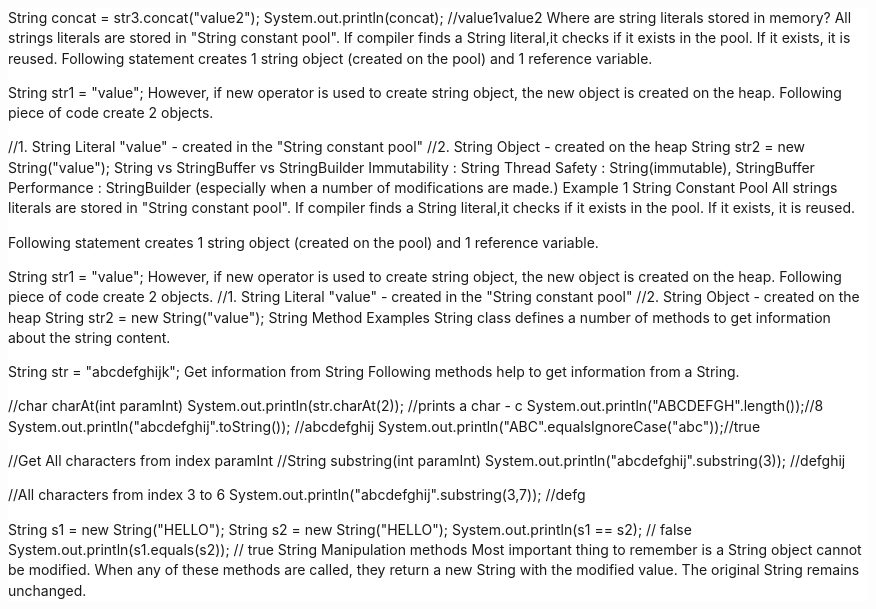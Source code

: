 String concat = str3.concat("value2");
System.out.println(concat); //value1value2
Where are string literals stored in memory?
All strings literals are stored in "String constant pool". If compiler finds a String literal,it checks if it exists in the pool. If it exists, it is reused. Following statement creates 1 string object (created on the pool) and 1 reference variable.

String str1 = "value"; 
However, if new operator is used to create string object, the new object is created on the heap. Following piece of code create 2 objects.

//1. String Literal "value" - created in the "String constant pool"
//2. String Object - created on the heap
String str2 = new String("value");
String vs StringBuffer vs StringBuilder
Immutability : String
Thread Safety : String(immutable), StringBuffer
Performance : StringBuilder (especially when a number of modifications are made.)
Example 1
String Constant Pool
All strings literals are stored in "String constant pool". If compiler finds a String literal,it checks if it exists in the pool. If it exists, it is reused.

Following statement creates 1 string object (created on the pool) and 1 reference variable.

String str1 = "value"; 
However, if new operator is used to create string object, the new object is created on the heap. Following piece of code create 2 objects.
//1. String Literal "value" - created in the "String constant pool"
//2. String Object - created on the heap
String str2 = new String("value");
String Method Examples
String class defines a number of methods to get information about the string content.

String str = "abcdefghijk";
Get information from String
Following methods help to get information from a String.

//char charAt(int paramInt)
System.out.println(str.charAt(2)); //prints a char - c
System.out.println("ABCDEFGH".length());//8
System.out.println("abcdefghij".toString()); //abcdefghij
System.out.println("ABC".equalsIgnoreCase("abc"));//true

//Get All characters from index paramInt
//String substring(int paramInt)
System.out.println("abcdefghij".substring(3)); //defghij

//All characters from index 3 to 6
System.out.println("abcdefghij".substring(3,7)); //defg

String s1 = new String("HELLO"); 
String s2 = new String("HELLO"); 
System.out.println(s1 == s2); // false
System.out.println(s1.equals(s2)); // true
String Manipulation methods
Most important thing to remember is a String object cannot be modified. When any of these methods are called, they return a new String with the modified value. The original String remains unchanged.

